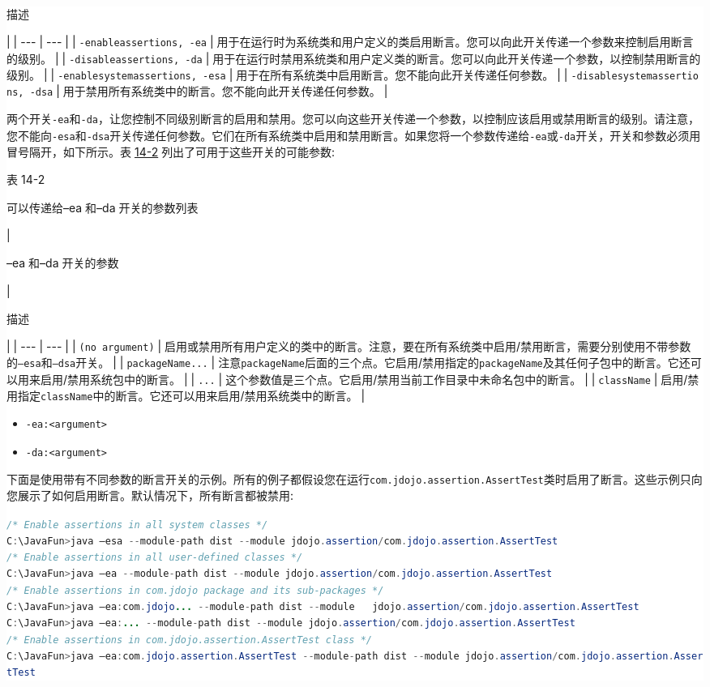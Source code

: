 描述

 |
| --- | --- |
| `-enableassertions, -ea` | 用于在运行时为系统类和用户定义的类启用断言。您可以向此开关传递一个参数来控制启用断言的级别。 |
| `-disableassertions, -da` | 用于在运行时禁用系统类和用户定义类的断言。您可以向此开关传递一个参数，以控制禁用断言的级别。 |
| `-enablesystemassertions, -esa` | 用于在所有系统类中启用断言。您不能向此开关传递任何参数。 |
| `-disablesystemassertions, -dsa` | 用于禁用所有系统类中的断言。您不能向此开关传递任何参数。 |

两个开关`-ea`和`-da`，让您控制不同级别断言的启用和禁用。您可以向这些开关传递一个参数，以控制应该启用或禁用断言的级别。请注意，您不能向`-esa`和`-dsa`开关传递任何参数。它们在所有系统类中启用和禁用断言。如果您将一个参数传递给`-ea`或`-da`开关，开关和参数必须用冒号隔开，如下所示。表 [14-2](#Tab2) 列出了可用于这些开关的可能参数:

表 14-2

可以传递给–ea 和–da 开关的参数列表

<colgroup><col class="tcol1 align-left"> <col class="tcol2 align-left"></colgroup> 
| 

–ea 和–da 开关的参数

 | 

描述

 |
| --- | --- |
| `(no argument)` | 启用或禁用所有用户定义的类中的断言。注意，要在所有系统类中启用/禁用断言，需要分别使用不带参数的`–esa`和`–dsa`开关。 |
| `packageName...` | 注意`packageName`后面的三个点。它启用/禁用指定的`packageName`及其任何子包中的断言。它还可以用来启用/禁用系统包中的断言。 |
| `...` | 这个参数值是三个点。它启用/禁用当前工作目录中未命名包中的断言。 |
| `className` | 启用/禁用指定`className`中的断言。它还可以用来启用/禁用系统类中的断言。 |

*   `-ea:<argument>`

*   `-da:<argument>`

下面是使用带有不同参数的断言开关的示例。所有的例子都假设您在运行`com.jdojo.assertion.AssertTest`类时启用了断言。这些示例只向您展示了如何启用断言。默认情况下，所有断言都被禁用:

```java
/* Enable assertions in all system classes */
C:\JavaFun>java –esa --module-path dist --module jdojo.assertion/com.jdojo.assertion.AssertTest
/* Enable assertions in all user-defined classes */
C:\JavaFun>java –ea --module-path dist --module jdojo.assertion/com.jdojo.assertion.AssertTest
/* Enable assertions in com.jdojo package and its sub-packages */
C:\JavaFun>java –ea:com.jdojo... --module-path dist --module   jdojo.assertion/com.jdojo.assertion.AssertTest
C:\JavaFun>java –ea:... --module-path dist --module jdojo.assertion/com.jdojo.assertion.AssertTest
/* Enable assertions in com.jdojo.assertion.AssertTest class */
C:\JavaFun>java –ea:com.jdojo.assertion.AssertTest --module-path dist --module jdojo.assertion/com.jdojo.assertion.AssertTest

```
